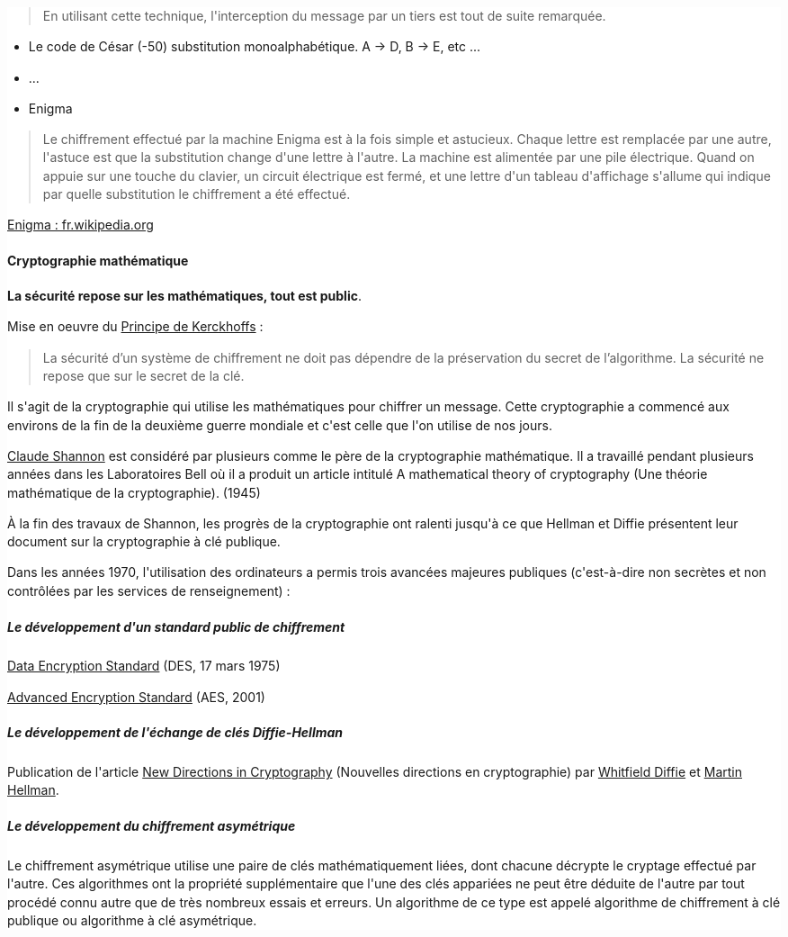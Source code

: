 > En utilisant cette technique, l'interception du message par un tiers est tout de suite remarquée.

- Le code de César (-50)
substitution monoalphabétique. A -> D, B -> E, etc ...

- ...

- Enigma

> Le chiffrement effectué par la machine Enigma est à la fois simple et astucieux. Chaque lettre est remplacée par une autre, l'astuce est que la substitution change d'une lettre à l'autre. La machine est alimentée par une pile électrique. Quand on appuie sur une touche du clavier, un circuit électrique est fermé, et une lettre d'un tableau d'affichage s'allume qui indique par quelle substitution le chiffrement a été effectué.

[Enigma : fr.wikipedia.org](https://fr.wikipedia.org/wiki/Enigma_(machine))

#### Cryptographie mathématique

**La sécurité repose sur les mathématiques, tout est public**.

Mise en oeuvre du [Principe de Kerckhoffs](https://fr.wikipedia.org/wiki/Principe_de_Kerckhoffs) :
> La sécurité d’un système de chiffrement ne doit pas dépendre de la préservation du secret de l’algorithme. La sécurité ne repose que sur le secret de la clé.

Il s'agit de la cryptographie qui utilise les mathématiques pour chiffrer un message. Cette cryptographie a commencé aux environs de la fin de la deuxième guerre mondiale et c'est celle que l'on utilise de nos jours.

[Claude Shannon](https://fr.wikipedia.org/wiki/Claude_Shannon) est considéré par plusieurs comme le père de la cryptographie mathématique. Il a travaillé pendant plusieurs années dans les Laboratoires Bell où il a produit un article intitulé A mathematical theory of cryptography (Une théorie mathématique de la cryptographie). (1945)

À la fin des travaux de Shannon, les progrès de la cryptographie ont ralenti jusqu'à ce que Hellman et Diffie présentent leur document sur la cryptographie à clé publique.

Dans les années 1970, l'utilisation des ordinateurs a permis trois avancées majeures publiques (c'est-à-dire non secrètes et non contrôlées par les services de renseignement) :

##### Le développement d'un standard public de chiffrement

[Data Encryption Standard](https://fr.wikipedia.org/wiki/Data_Encryption_Standard) (DES, 17 mars 1975)

[Advanced Encryption Standard](https://fr.wikipedia.org/wiki/Advanced_Encryption_Standard) (AES, 2001)

##### Le développement de l'échange de clés Diffie-Hellman

Publication de l'article [New Directions in Cryptography](http://www-ee.stanford.edu/~hellman/publications/24.pdf) (Nouvelles directions en cryptographie) par [Whitfield Diffie](https://fr.wikipedia.org/wiki/Whitfield_Diffie) et [Martin Hellman](https://fr.wikipedia.org/wiki/Martin_Hellman).

##### Le développement du chiffrement asymétrique

Le chiffrement asymétrique utilise une paire de clés mathématiquement liées, dont chacune décrypte le cryptage effectué par l'autre. Ces algorithmes ont la propriété supplémentaire que l'une des clés appariées ne peut être déduite de l'autre par tout procédé connu autre que de très nombreux essais et erreurs. Un algorithme de ce type est appelé algorithme de chiffrement à clé publique ou algorithme à clé asymétrique.
